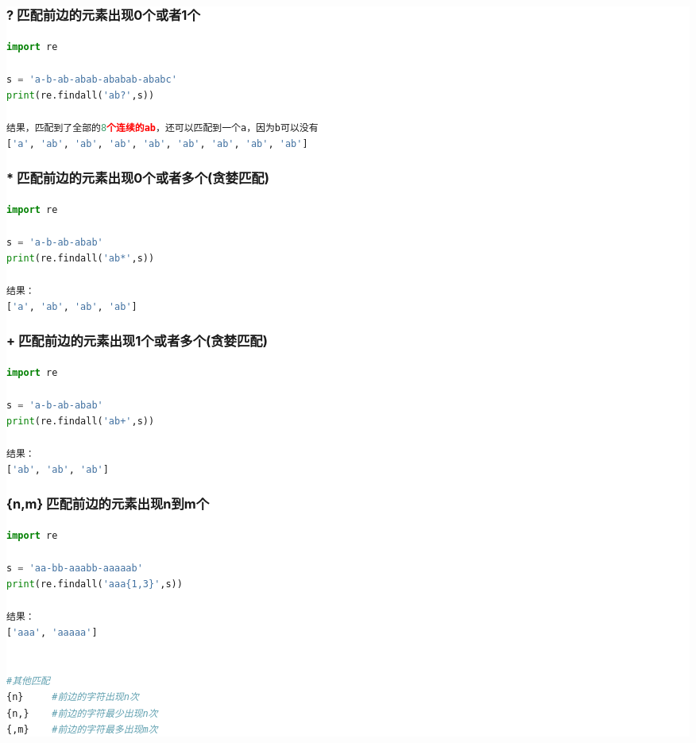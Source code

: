 

### ?	匹配前边的元素出现0个或者1个

```python
import re

s = 'a-b-ab-abab-ababab-ababc'
print(re.findall('ab?',s))

结果，匹配到了全部的8个连续的ab，还可以匹配到一个a，因为b可以没有
['a', 'ab', 'ab', 'ab', 'ab', 'ab', 'ab', 'ab', 'ab']
```



### \*	匹配前边的元素出现0个或者多个(贪婪匹配)

```python
import re

s = 'a-b-ab-abab'
print(re.findall('ab*',s))

结果：
['a', 'ab', 'ab', 'ab']
```



### \+	匹配前边的元素出现1个或者多个(贪婪匹配)

```python
import re

s = 'a-b-ab-abab'
print(re.findall('ab+',s))

结果：
['ab', 'ab', 'ab']
```



### {n,m}	匹配前边的元素出现n到m个	

```python
import re

s = 'aa-bb-aaabb-aaaaab'
print(re.findall('aaa{1,3}',s))

结果：
['aaa', 'aaaaa']


#其他匹配
{n}		#前边的字符出现n次
{n,}	#前边的字符最少出现n次
{,m}	#前边的字符最多出现m次
```

